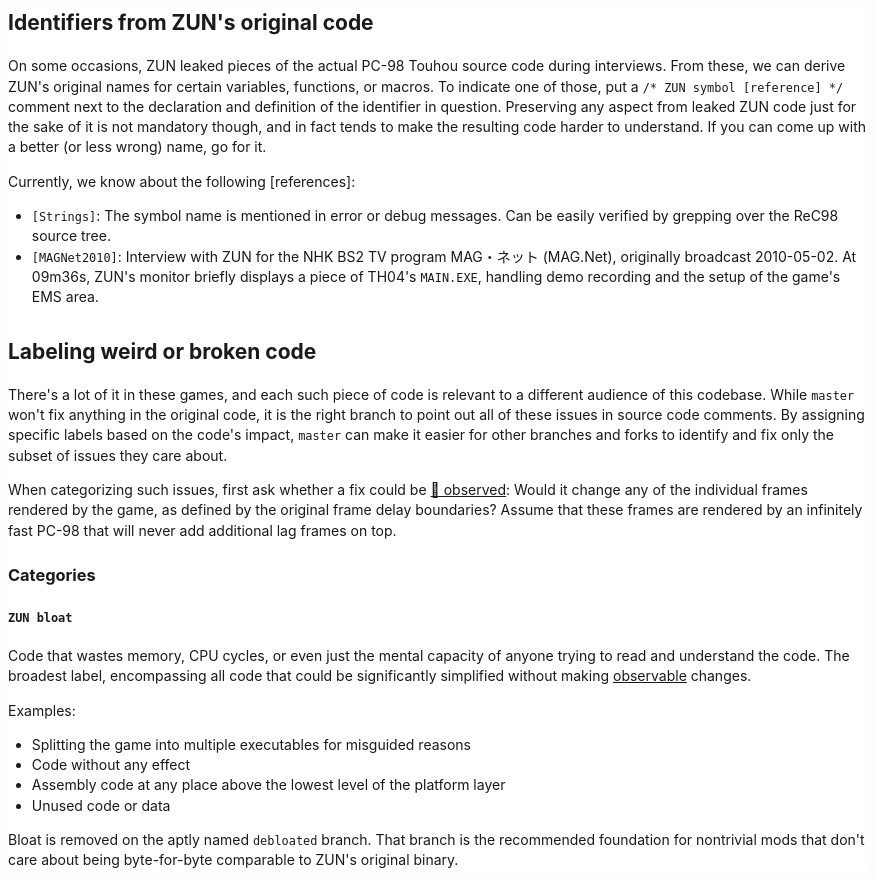 ## Identifiers from ZUN's original code

On some occasions, ZUN leaked pieces of the actual PC-98 Touhou source code
during interviews. From these, we can derive ZUN's original names for certain
variables, functions, or macros. To indicate one of those, put a
`/* ZUN symbol [reference] */` comment next to the declaration and definition
of the identifier in question. Preserving any aspect from leaked ZUN code just
for the sake of it is not mandatory though, and in fact tends to make the
resulting code harder to understand. If you can come up with a better (or less
wrong) name, go for it.

Currently, we know about the following [references]:

* `[Strings]`: The symbol name is mentioned in error or debug messages. Can be
  easily verified by grepping over the ReC98 source tree.
* `[MAGNet2010]`: Interview with ZUN for the NHK BS2 TV program MAG・ネット
  (MAG.Net), originally broadcast 2010-05-02. At 09m36s, ZUN's monitor briefly
  displays a piece of TH04's `MAIN.EXE`, handling demo recording and the setup
  of the game's EMS area.

## Labeling weird or broken code

There's a lot of it in these games, and each such piece of code is relevant to
a different audience of this codebase. While `master` won't fix anything in the
original code, it is the right branch to point out all of these issues in
source code comments. By assigning specific labels based on the code's impact,
`master` can make it easier for other branches and forks to identify and fix
only the subset of issues they care about.

When categorizing such issues, first ask whether a fix could be <a
id="observable" href="#observable">🔗 observed</a>: Would it change any of the
individual frames rendered by the game, as defined by the original frame delay
boundaries? Assume that these frames are rendered by an infinitely fast PC-98
that will never add additional lag frames on top.

### Categories

#### `ZUN bloat`

Code that wastes memory, CPU cycles, or even just the mental capacity of anyone
trying to read and understand the code. The broadest label, encompassing all
code that could be significantly simplified without making [observable]
changes.

Examples:

* Splitting the game into multiple executables for misguided reasons
* Code without any effect
* Assembly code at any place above the lowest level of the platform layer
* Unused code or data

Bloat is removed on the aptly named `debloated` branch. That branch is the
recommended foundation for nontrivial mods that don't care about being
byte-for-byte comparable to ZUN's original binary.


[mzdiff]: https://github.com/nmlgc/mzdiff
[1]: Research/Borland%20C++%20decompilation.md#c
[2]: https://github.com/nmlgc/ReC98/invitations
[3]: Research/Borland%20C++%20decompilation.md#padding-bytes-in-code-segments
[4]: Research/Borland%20C++%20decompilation.md#memory-segmentation
[5]: https://en.wikipedia.org/wiki/Expanded_memory
[bug]: #zun-bug
[observable]: #observable